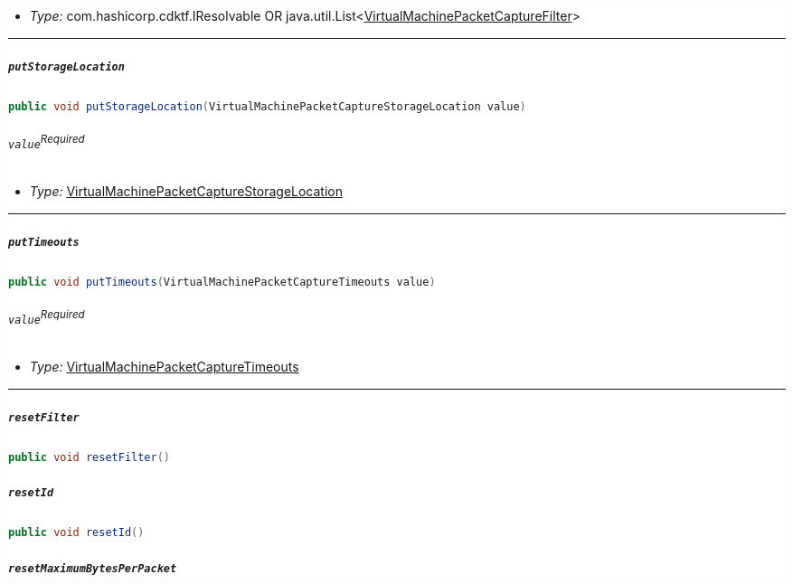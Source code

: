 - *Type:* com.hashicorp.cdktf.IResolvable OR java.util.List<<a href="#@cdktf/provider-azurerm.virtualMachinePacketCapture.VirtualMachinePacketCaptureFilter">VirtualMachinePacketCaptureFilter</a>>

---

##### `putStorageLocation` <a name="putStorageLocation" id="@cdktf/provider-azurerm.virtualMachinePacketCapture.VirtualMachinePacketCapture.putStorageLocation"></a>

```java
public void putStorageLocation(VirtualMachinePacketCaptureStorageLocation value)
```

###### `value`<sup>Required</sup> <a name="value" id="@cdktf/provider-azurerm.virtualMachinePacketCapture.VirtualMachinePacketCapture.putStorageLocation.parameter.value"></a>

- *Type:* <a href="#@cdktf/provider-azurerm.virtualMachinePacketCapture.VirtualMachinePacketCaptureStorageLocation">VirtualMachinePacketCaptureStorageLocation</a>

---

##### `putTimeouts` <a name="putTimeouts" id="@cdktf/provider-azurerm.virtualMachinePacketCapture.VirtualMachinePacketCapture.putTimeouts"></a>

```java
public void putTimeouts(VirtualMachinePacketCaptureTimeouts value)
```

###### `value`<sup>Required</sup> <a name="value" id="@cdktf/provider-azurerm.virtualMachinePacketCapture.VirtualMachinePacketCapture.putTimeouts.parameter.value"></a>

- *Type:* <a href="#@cdktf/provider-azurerm.virtualMachinePacketCapture.VirtualMachinePacketCaptureTimeouts">VirtualMachinePacketCaptureTimeouts</a>

---

##### `resetFilter` <a name="resetFilter" id="@cdktf/provider-azurerm.virtualMachinePacketCapture.VirtualMachinePacketCapture.resetFilter"></a>

```java
public void resetFilter()
```

##### `resetId` <a name="resetId" id="@cdktf/provider-azurerm.virtualMachinePacketCapture.VirtualMachinePacketCapture.resetId"></a>

```java
public void resetId()
```

##### `resetMaximumBytesPerPacket` <a name="resetMaximumBytesPerPacket" id="@cdktf/provider-azurerm.virtualMachinePacketCapture.VirtualMachinePacketCapture.resetMaximumBytesPerPacket"></a>

